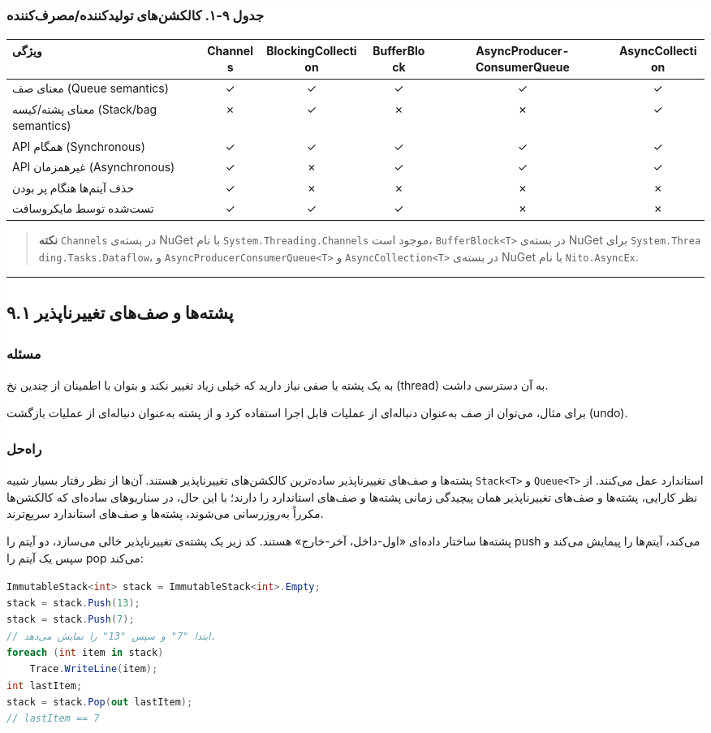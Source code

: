 ### جدول ۹-۱. کالکشن‌های تولیدکننده/مصرف‌کننده

| ویژگی                   | Channels | BlockingCollection<T> | BufferBlock<T> | AsyncProducer-ConsumerQueue<T> | AsyncCollection<T> |
| :----------------------- | :------: | :--------------------: | :------------: | :------------------------------: | :----------------: |
| معنای صف (Queue semantics)  |    ✓     |           ✓            |       ✓        |                ✓                 |         ✓          |
| معنای پشته/کیسه (Stack/bag semantics) |    ✗     |           ✓            |       ✗        |                ✗                 |         ✓          |
| API همگام (Synchronous)    |    ✓     |           ✓            |       ✓        |                ✓                 |         ✓          |
| API غیرهمزمان (Asynchronous) |    ✓     |           ✗            |       ✓        |                ✓                 |         ✓          |
| حذف آیتم‌ها هنگام پر بودن  |    ✓     |           ✗            |       ✗        |                ✗                 |         ✗          |
| تست‌شده توسط مایکروسافت |    ✓     |           ✓            |       ✓        |                ✗                 |         ✗          |

> **نکته**
> `Channels` در بسته‌ی NuGet با نام `System.Threading.Channels` موجود است، `BufferBlock<T>` در بسته‌ی NuGet برای `System.Threading.Tasks.Dataflow`، و `AsyncProducerConsumerQueue<T>` و `AsyncCollection<T>` در بسته‌ی NuGet با نام `Nito.AsyncEx`.

---

## ۹.۱ پشته‌ها و صف‌های تغییرناپذیر

### مسئله

به یک پشته یا صفی نیاز دارید که خیلی زیاد تغییر نکند و بتوان با اطمینان از چندین نخ (thread) به آن دسترسی داشت.

برای مثال، می‌توان از صف به‌عنوان دنباله‌ای از عملیات قابل اجرا استفاده کرد و از پشته به‌عنوان دنباله‌ای از عملیات بازگشت (undo).

### راه‌حل

پشته‌ها و صف‌های تغییرناپذیر ساده‌ترین کالکشن‌های تغییرناپذیر هستند. آن‌ها از نظر رفتار بسیار شبیه `Stack<T>` و `Queue<T>` استاندارد عمل می‌کنند. از نظر کارایی، پشته‌ها و صف‌های تغییرناپذیر همان پیچیدگی زمانی پشته‌ها و صف‌های استاندارد را دارند؛ با این حال، در سناریوهای ساده‌ای که کالکشن‌ها مکرراً به‌روزرسانی می‌شوند، پشته‌ها و صف‌های استاندارد سریع‌ترند.

پشته‌ها ساختار داده‌ای «اول-داخل، آخر-خارج» هستند. کد زیر یک پشته‌ی تغییرناپذیر خالی می‌سازد، دو آیتم را push می‌کند، آیتم‌ها را پیمایش می‌کند و سپس یک آیتم را pop می‌کند:

```csharp
ImmutableStack<int> stack = ImmutableStack<int>.Empty;
stack = stack.Push(13);
stack = stack.Push(7);
// ابتدا "7" و سپس "13" را نمایش می‌دهد.
foreach (int item in stack)
    Trace.WriteLine(item);
int lastItem;
stack = stack.Pop(out lastItem);
// lastItem == 7
```
